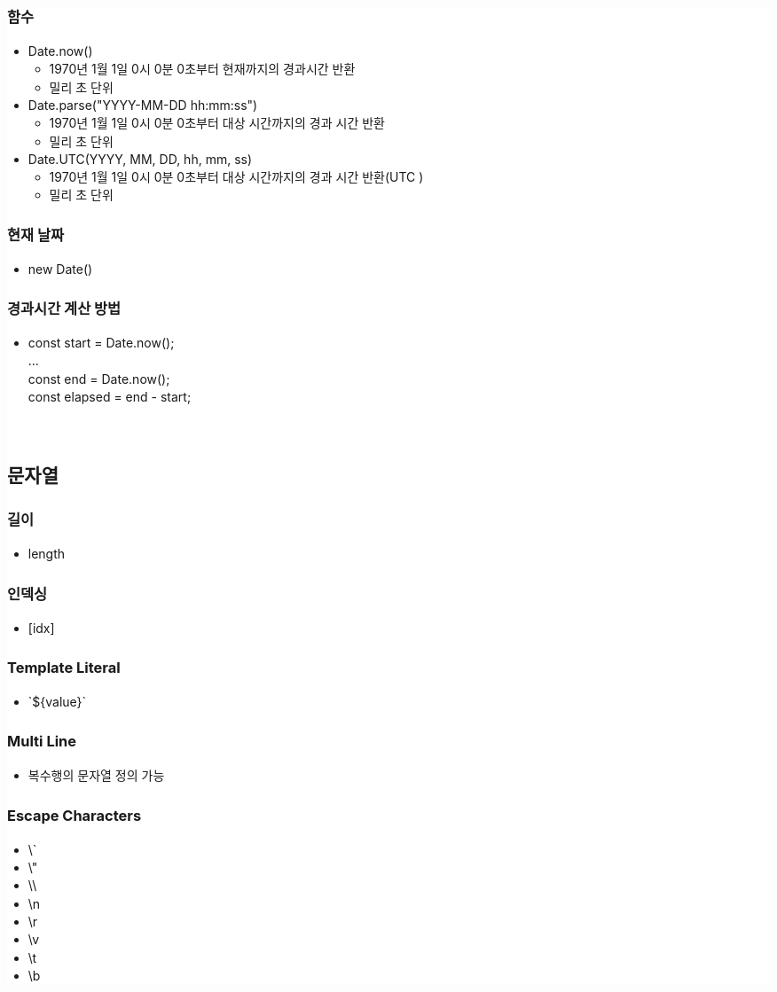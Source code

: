 ### 함수

- Date.now()
  - 1970년 1월 1일 0시 0분 0초부터 현재까지의 경과시간 반환
  - 밀리 초 단위
- Date.parse("YYYY-MM-DD hh:mm:ss")
  - 1970년 1월 1일 0시 0분 0초부터 대상 시간까지의 경과 시간 반환
  - 밀리 초 단위
- Date.UTC(YYYY, MM, DD, hh, mm, ss)
  - 1970년 1월 1일 0시 0분 0초부터 대상 시간까지의 경과 시간 반환(UTC )
  - 밀리 초 단위

### 현재 날짜

- new Date()

### 경과시간 계산 방법

- const start = Date.now();  
  ...  
  const end = Date.now();  
  const elapsed = end - start;

<br>

## 문자열

### 길이

- length

### 인덱싱

- [idx]

### Template Literal

- \`${value}\`

### Multi Line

- 복수행의 문자열 정의 가능

### Escape Characters

- \\`
- \\"
- \\\\
- \\n
- \\r
- \\v
- \\t
- \\b
